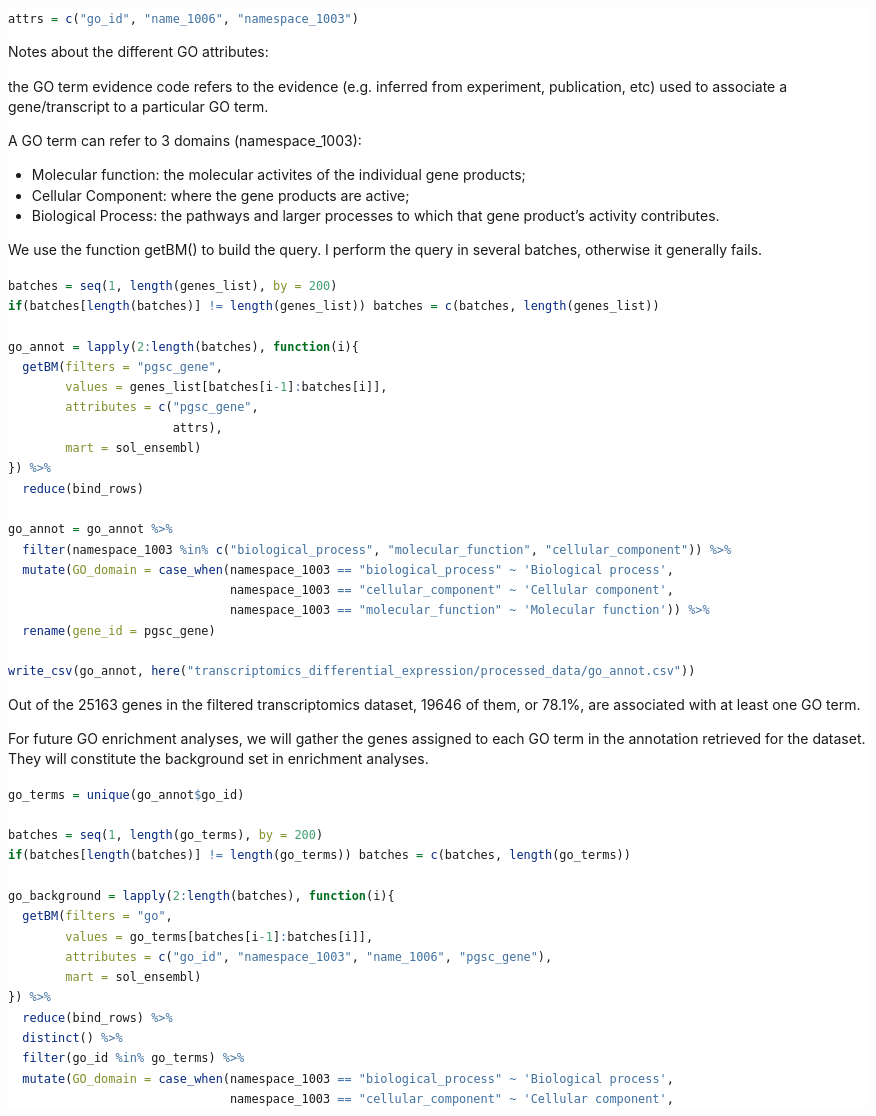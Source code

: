 ``` r
attrs = c("go_id", "name_1006", "namespace_1003")
```

Notes about the different GO attributes:

the GO term evidence code refers to the evidence (e.g. inferred from
experiment, publication, etc) used to associate a gene/transcript to a
particular GO term.

A GO term can refer to 3 domains (namespace_1003):

-   Molecular function: the molecular activites of the individual gene
    products;
-   Cellular Component: where the gene products are active;
-   Biological Process: the pathways and larger processes to which that
    gene product’s activity contributes.

We use the function getBM() to build the query. I perform the query in
several batches, otherwise it generally fails.

``` r
batches = seq(1, length(genes_list), by = 200)
if(batches[length(batches)] != length(genes_list)) batches = c(batches, length(genes_list))

go_annot = lapply(2:length(batches), function(i){
  getBM(filters = "pgsc_gene",
        values = genes_list[batches[i-1]:batches[i]],
        attributes = c("pgsc_gene",
                       attrs),
        mart = sol_ensembl)
}) %>% 
  reduce(bind_rows) 

go_annot = go_annot %>% 
  filter(namespace_1003 %in% c("biological_process", "molecular_function", "cellular_component")) %>% 
  mutate(GO_domain = case_when(namespace_1003 == "biological_process" ~ 'Biological process',
                               namespace_1003 == "cellular_component" ~ 'Cellular component',
                               namespace_1003 == "molecular_function" ~ 'Molecular function')) %>% 
  rename(gene_id = pgsc_gene)

write_csv(go_annot, here("transcriptomics_differential_expression/processed_data/go_annot.csv"))
```

Out of the 25163 genes in the filtered transcriptomics dataset, 19646 of
them, or 78.1%, are associated with at least one GO term.

For future GO enrichment analyses, we will gather the genes assigned to
each GO term in the annotation retrieved for the dataset. They will
constitute the background set in enrichment analyses.

``` r
go_terms = unique(go_annot$go_id)

batches = seq(1, length(go_terms), by = 200)
if(batches[length(batches)] != length(go_terms)) batches = c(batches, length(go_terms))

go_background = lapply(2:length(batches), function(i){
  getBM(filters = "go",
        values = go_terms[batches[i-1]:batches[i]],
        attributes = c("go_id", "namespace_1003", "name_1006", "pgsc_gene"),
        mart = sol_ensembl)
}) %>% 
  reduce(bind_rows) %>% 
  distinct() %>% 
  filter(go_id %in% go_terms) %>% 
  mutate(GO_domain = case_when(namespace_1003 == "biological_process" ~ 'Biological process',
                               namespace_1003 == "cellular_component" ~ 'Cellular component',
```